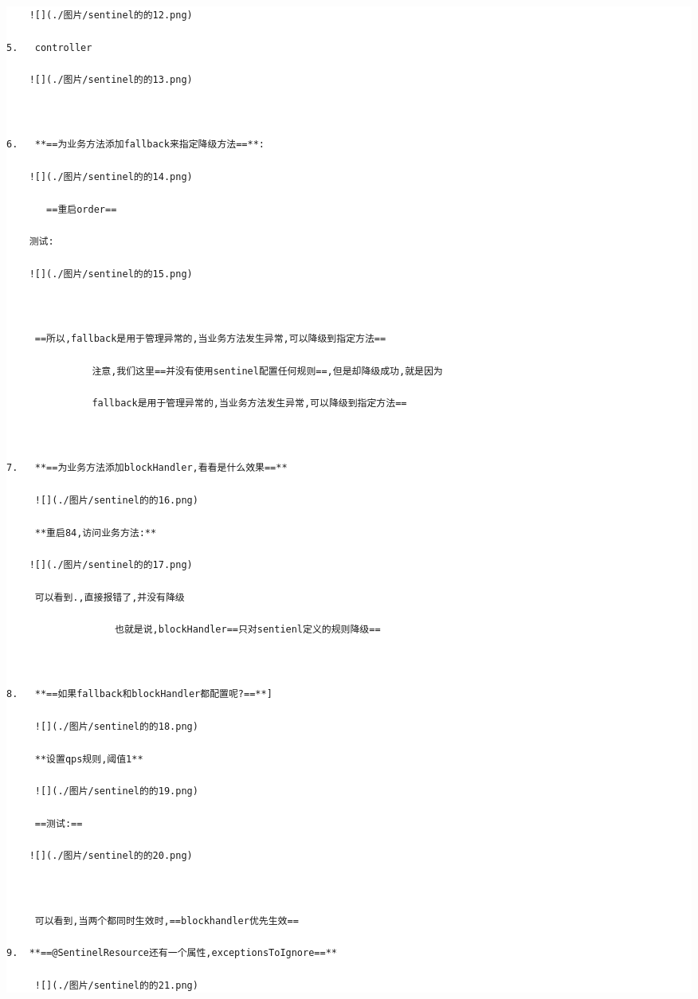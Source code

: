         ![](./图片/sentinel的的12.png)

    5.   controller

        ![](./图片/sentinel的的13.png)

        

    6.   **==为业务方法添加fallback来指定降级方法==**:

        ![](./图片/sentinel的的14.png)

        ​	==重启order==

        测试:

        ![](./图片/sentinel的的15.png)

         

         ==所以,fallback是用于管理异常的,当业务方法发生异常,可以降级到指定方法==

        ​			注意,我们这里==并没有使用sentinel配置任何规则==,但是却降级成功,就是因为

        ​			fallback是用于管理异常的,当业务方法发生异常,可以降级到指定方法==

        

    7.   **==为业务方法添加blockHandler,看看是什么效果==**

         ![](./图片/sentinel的的16.png)

         **重启84,访问业务方法:**

        ![](./图片/sentinel的的17.png)

         可以看到.,直接报错了,并没有降级

        ​				也就是说,blockHandler==只对sentienl定义的规则降级==

         

    8.   **==如果fallback和blockHandler都配置呢?==**]

         ![](./图片/sentinel的的18.png)

         **设置qps规则,阈值1**

         ![](./图片/sentinel的的19.png)

         ==测试:==

        ![](./图片/sentinel的的20.png)

         

         可以看到,当两个都同时生效时,==blockhandler优先生效==

    9.  **==@SentinelResource还有一个属性,exceptionsToIgnore==**

         ![](./图片/sentinel的的21.png)
